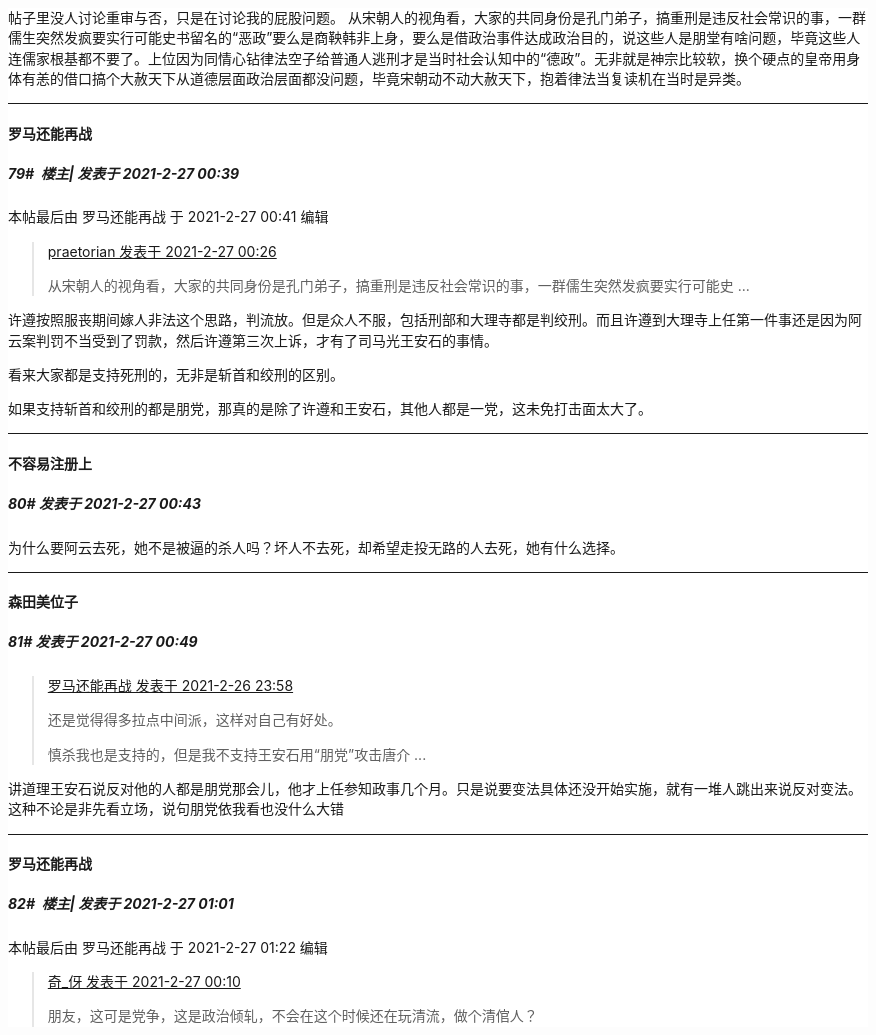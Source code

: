 帖子里没人讨论重审与否，只是在讨论我的屁股问题。</blockquote>
从宋朝人的视角看，大家的共同身份是孔门弟子，搞重刑是违反社会常识的事，一群儒生突然发疯要实行可能史书留名的“恶政”要么是商鞅韩非上身，要么是借政治事件达成政治目的，说这些人是朋堂有啥问题，毕竟这些人连儒家根基都不要了。上位因为同情心钻律法空子给普通人逃刑才是当时社会认知中的“德政”。无非就是神宗比较软，换个硬点的皇帝用身体有恙的借口搞个大赦天下从道德层面政治层面都没问题，毕竟宋朝动不动大赦天下，抱着律法当复读机在当时是异类。


-----

####  罗马还能再战  
##### 79#         楼主| 发表于 2021-2-27 00:39


 本帖最后由 罗马还能再战 于 2021-2-27 00:41 编辑 
<blockquote><a href="httphttps://bbs.saraba1st.com/2b/forum.php?mod=redirect&amp;goto=findpost&amp;pid=50453746&amp;ptid=1989898" target="_blank">praetorian 发表于 2021-2-27 00:26</a>

从宋朝人的视角看，大家的共同身份是孔门弟子，搞重刑是违反社会常识的事，一群儒生突然发疯要实行可能史 ...</blockquote>
许遵按照服丧期间嫁人非法这个思路，判流放。但是众人不服，包括刑部和大理寺都是判绞刑。而且许遵到大理寺上任第一件事还是因为阿云案判罚不当受到了罚款，然后许遵第三次上诉，才有了司马光王安石的事情。

看来大家都是支持死刑的，无非是斩首和绞刑的区别。


如果支持斩首和绞刑的都是朋党，那真的是除了许遵和王安石，其他人都是一党，这未免打击面太大了。


-----

####  不容易注册上  
##### 80#       发表于 2021-2-27 00:43


为什么要阿云去死，她不是被逼的杀人吗？坏人不去死，却希望走投无路的人去死，她有什么选择。


-----

####  森田美位子  
##### 81#       发表于 2021-2-27 00:49


<blockquote><a href="httphttps://bbs.saraba1st.com/2b/forum.php?mod=redirect&amp;goto=findpost&amp;pid=50453390&amp;ptid=1989898" target="_blank">罗马还能再战 发表于 2021-2-26 23:58</a>

还是觉得得多拉点中间派，这样对自己有好处。

慎杀我也是支持的，但是我不支持王安石用“朋党”攻击唐介 ...</blockquote>
讲道理王安石说反对他的人都是朋党那会儿，他才上任参知政事几个月。只是说要变法具体还没开始实施，就有一堆人跳出来说反对变法。这种不论是非先看立场，说句朋党依我看也没什么大错


-----

####  罗马还能再战  
##### 82#         楼主| 发表于 2021-2-27 01:01


 本帖最后由 罗马还能再战 于 2021-2-27 01:22 编辑 
<blockquote><a href="httphttps://bbs.saraba1st.com/2b/forum.php?mod=redirect&amp;goto=findpost&amp;pid=50453570&amp;ptid=1989898" target="_blank">奇_伢 发表于 2021-2-27 00:10</a>

朋友，这可是党争，这是政治倾轧，不会在这个时候还在玩清流，做个清倌人？
